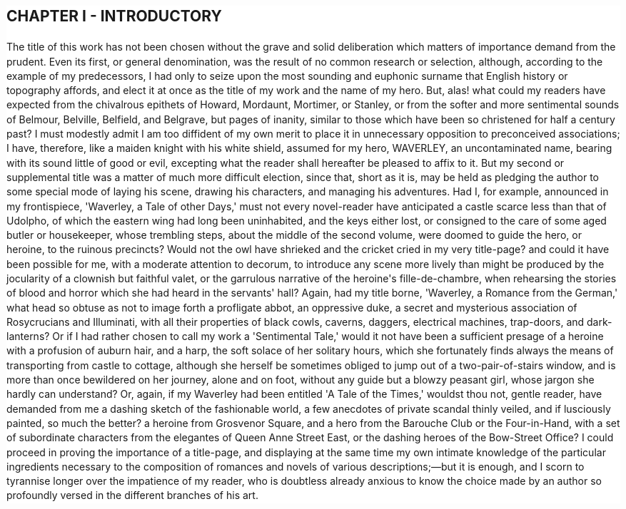 
## CHAPTER I - INTRODUCTORY

The title of this work has not been chosen without the grave and solid deliberation which matters of importance demand from the prudent. Even its first, or general denomination, was the result of no common research or selection, although, according to the example of my predecessors, I had only to seize upon the most sounding and euphonic surname that English history or topography affords, and elect it at once as the title of my work and the name of my hero. But, alas! what could my readers have expected from the chivalrous epithets of Howard, Mordaunt, Mortimer, or Stanley, or from the softer and more sentimental sounds of Belmour, Belville, Belfield, and Belgrave, but pages of inanity, similar to those which have been so christened for half a century past? I must modestly admit I am too diffident of my own merit to place it in unnecessary opposition to preconceived associations; I have, therefore, like a maiden knight with his white shield, assumed for my hero, WAVERLEY, an uncontaminated name, bearing with its sound little of good or evil, excepting what the reader shall hereafter be pleased to affix to it. But my second or supplemental title was a matter of much more difficult election, since that, short as it is, may be held as pledging the author to some special mode of laying his scene, drawing his characters, and managing his adventures. Had I, for example, announced in my frontispiece, 'Waverley, a Tale of other Days,' must not every novel-reader have anticipated a castle scarce less than that of Udolpho, of which the eastern wing had long been uninhabited, and the keys either lost, or consigned to the care of some aged butler or housekeeper, whose trembling steps, about the middle of the second volume, were doomed to guide the hero, or heroine, to the ruinous precincts? Would not the owl have shrieked and the cricket cried in my very title-page? and could it have been possible for me, with a moderate attention to decorum, to introduce any scene more lively than might be produced by the jocularity of a clownish but faithful valet, or the garrulous narrative of the heroine's fille-de-chambre, when rehearsing the stories of blood and horror which she had heard in the servants' hall? Again, had my title borne, 'Waverley, a Romance from the German,' what head so obtuse as not to image forth a profligate abbot, an oppressive duke, a secret and mysterious association of Rosycrucians and Illuminati, with all their properties of black cowls, caverns, daggers, electrical machines, trap-doors, and dark-lanterns? Or if I had rather chosen to call my work a 'Sentimental Tale,' would it not have been a sufficient presage of a heroine with a profusion of auburn hair, and a harp, the soft solace of her solitary hours, which she fortunately finds always the means of transporting from castle to cottage, although she herself be sometimes obliged to jump out of a two-pair-of-stairs window, and is more than once bewildered on her journey, alone and on foot, without any guide but a blowzy peasant girl, whose jargon she hardly can understand? Or, again, if my Waverley had been entitled 'A Tale of the Times,' wouldst thou not, gentle reader, have demanded from me a dashing sketch of the fashionable world, a few anecdotes of private scandal thinly veiled, and if lusciously painted, so much the better? a heroine from Grosvenor Square, and a hero from the Barouche Club or the Four-in-Hand, with a set of subordinate characters from the elegantes of Queen Anne Street East, or the dashing heroes of the Bow-Street Office? I could proceed in proving the importance of a title-page, and displaying at the same time my own intimate knowledge of the particular ingredients necessary to the composition of romances and novels of various descriptions;—but it is enough, and I scorn to tyrannise longer over the impatience of my reader, who is doubtless already anxious to know the choice made by an author so profoundly versed in the different branches of his art.

